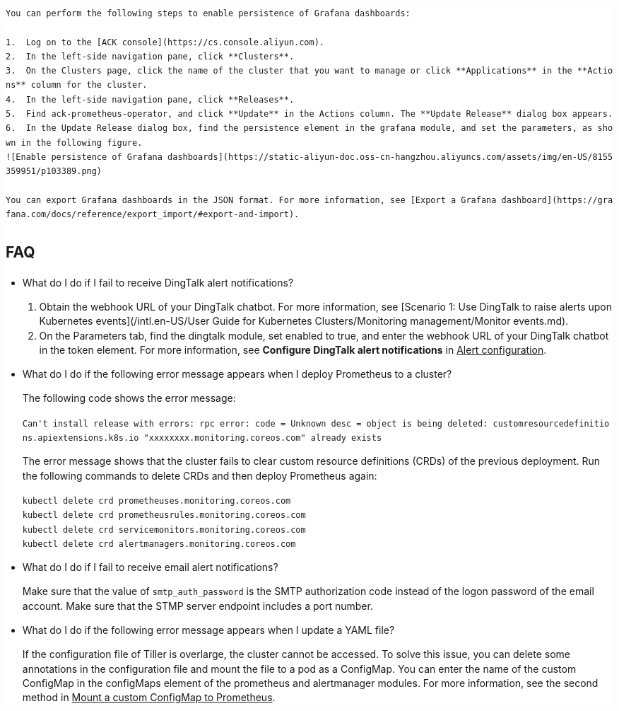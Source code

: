     You can perform the following steps to enable persistence of Grafana dashboards:

    1.  Log on to the [ACK console](https://cs.console.aliyun.com).
    2.  In the left-side navigation pane, click **Clusters**.
    3.  On the Clusters page, click the name of the cluster that you want to manage or click **Applications** in the **Actions** column for the cluster.
    4.  In the left-side navigation pane, click **Releases**.
    5.  Find ack-prometheus-operator, and click **Update** in the Actions column. The **Update Release** dialog box appears.
    6.  In the Update Release dialog box, find the persistence element in the grafana module, and set the parameters, as shown in the following figure.
    ![Enable persistence of Grafana dashboards](https://static-aliyun-doc.oss-cn-hangzhou.aliyuncs.com/assets/img/en-US/8155359951/p103389.png)

    You can export Grafana dashboards in the JSON format. For more information, see [Export a Grafana dashboard](https://grafana.com/docs/reference/export_import/#export-and-import).


## FAQ

-   What do I do if I fail to receive DingTalk alert notifications?
    1.  Obtain the webhook URL of your DingTalk chatbot. For more information, see [Scenario 1: Use DingTalk to raise alerts upon Kubernetes events](/intl.en-US/User Guide for Kubernetes Clusters/Monitoring management/Monitor events.md).
    2.  On the Parameters tab, find the dingtalk module, set enabled to true, and enter the webhook URL of your DingTalk chatbot in the token element. For more information, see **Configure DingTalk alert notifications** in [Alert configuration](#section_6r6_hsk_wc0).
-   What do I do if the following error message appears when I deploy Prometheus to a cluster?

    The following code shows the error message:

    ```
    Can't install release with errors: rpc error: code = Unknown desc = object is being deleted: customresourcedefinitions.apiextensions.k8s.io "xxxxxxxx.monitoring.coreos.com" already exists
    ```

    The error message shows that the cluster fails to clear custom resource definitions \(CRDs\) of the previous deployment. Run the following commands to delete CRDs and then deploy Prometheus again:

    ```
    kubectl delete crd prometheuses.monitoring.coreos.com
    kubectl delete crd prometheusrules.monitoring.coreos.com
    kubectl delete crd servicemonitors.monitoring.coreos.com
    kubectl delete crd alertmanagers.monitoring.coreos.com
    ```

-   What do I do if I fail to receive email alert notifications?

    Make sure that the value of `smtp_auth_password` is the SMTP authorization code instead of the logon password of the email account. Make sure that the STMP server endpoint includes a port number.

-   What do I do if the following error message appears when I update a YAML file?

    If the configuration file of Tiller is overlarge, the cluster cannot be accessed. To solve this issue, you can delete some annotations in the configuration file and mount the file to a pod as a ConfigMap. You can enter the name of the custom ConfigMap in the configMaps element of the prometheus and alertmanager modules. For more information, see the second method in [Mount a custom ConfigMap to Prometheus](#section_20m_m2b_ki9).
